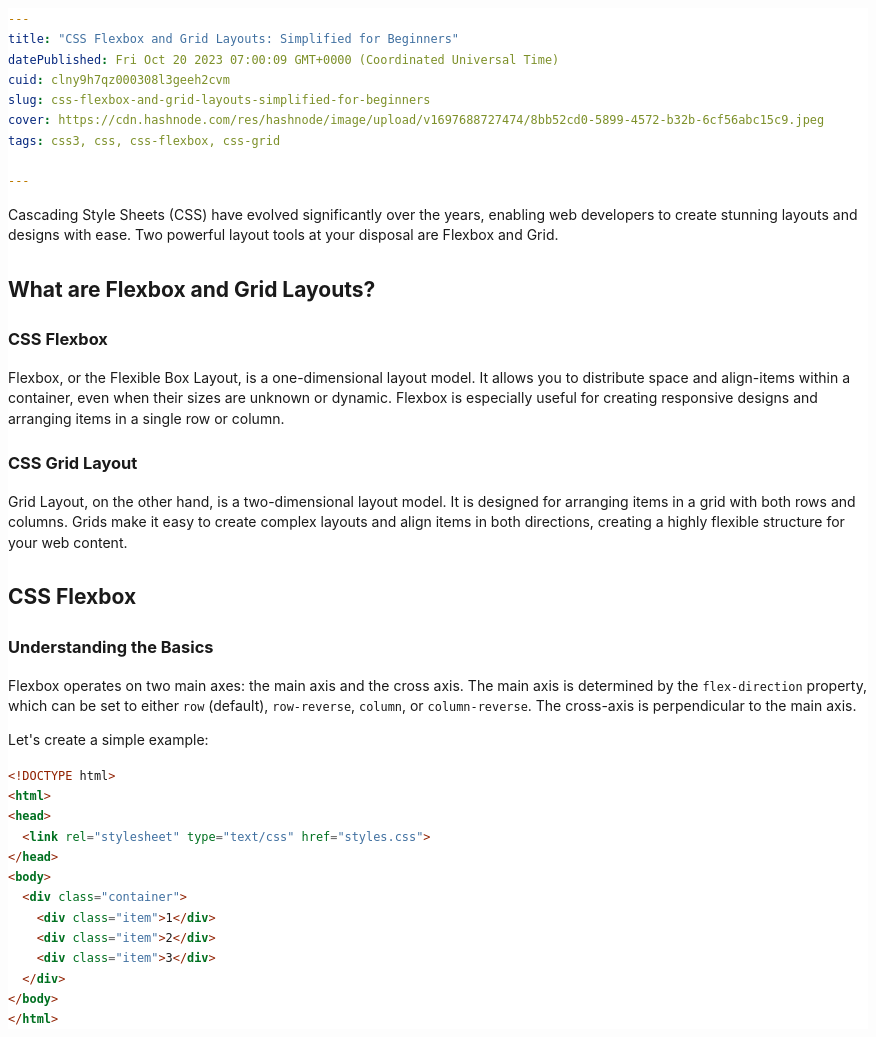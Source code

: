 ```yaml
---
title: "CSS Flexbox and Grid Layouts: Simplified for Beginners"
datePublished: Fri Oct 20 2023 07:00:09 GMT+0000 (Coordinated Universal Time)
cuid: clny9h7qz000308l3geeh2cvm
slug: css-flexbox-and-grid-layouts-simplified-for-beginners
cover: https://cdn.hashnode.com/res/hashnode/image/upload/v1697688727474/8bb52cd0-5899-4572-b32b-6cf56abc15c9.jpeg
tags: css3, css, css-flexbox, css-grid

---
```


Cascading Style Sheets (CSS) have evolved significantly over the years, enabling web developers to create stunning layouts and designs with ease. Two powerful layout tools at your disposal are Flexbox and Grid.

## What are Flexbox and Grid Layouts?

### CSS Flexbox

Flexbox, or the Flexible Box Layout, is a one-dimensional layout model. It allows you to distribute space and align-items within a container, even when their sizes are unknown or dynamic. Flexbox is especially useful for creating responsive designs and arranging items in a single row or column.

### CSS Grid Layout

Grid Layout, on the other hand, is a two-dimensional layout model. It is designed for arranging items in a grid with both rows and columns. Grids make it easy to create complex layouts and align items in both directions, creating a highly flexible structure for your web content.

## CSS Flexbox

### Understanding the Basics

Flexbox operates on two main axes: the main axis and the cross axis. The main axis is determined by the `flex-direction` property, which can be set to either `row` (default), `row-reverse`, `column`, or `column-reverse`. The cross-axis is perpendicular to the main axis.

Let's create a simple example:

```html
<!DOCTYPE html>
<html>
<head>
  <link rel="stylesheet" type="text/css" href="styles.css">
</head>
<body>
  <div class="container">
    <div class="item">1</div>
    <div class="item">2</div>
    <div class="item">3</div>
  </div>
</body>
</html>
```
